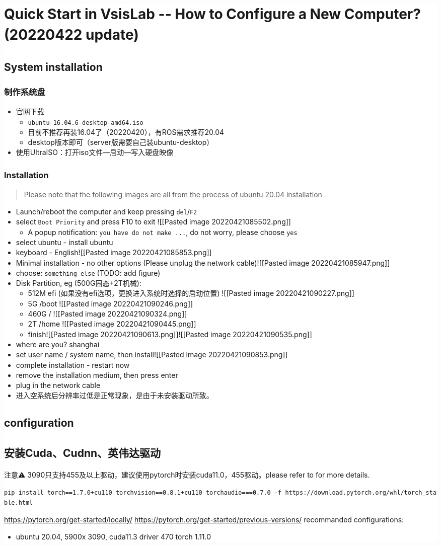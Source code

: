 # Quick Start in VsisLab -- How to Configure a New Computer? (20220422 update)

## System installation
### 制作系统盘

- 官网下载
	- `ubuntu-16.04.6-desktop-amd64.iso`
	- 目前不推荐再装16.04了（20220420），有ROS需求推荐20.04
	- desktop版本即可（server版需要自己装ubuntu-desktop）
- 使用UltraISO：打开iso文件—启动—写入硬盘映像

### Installation
> Please note that the following images are all from the process of ubuntu 20.04 installation 

- Launch/reboot the computer and keep pressing `del`/`F2`
- select `Boot Priority` and press F10 to exit ![[Pasted image 20220421085502.png]]
	- A  popup notification: `you have do not make ...`, do not worry, please choose `yes`
- select ubuntu - install ubuntu
- keyboard - English![[Pasted image 20220421085853.png]]
- Minimal installation - no other options (Please unplug the network cable)![[Pasted image 20220421085947.png]]
- choose: `something else` (TODO: add figure)
- Disk Partition, eg (500G固态+2T机械):
	- 512M efi (如果没有efi选项，更换进入系统时选择的启动位置) ![[Pasted image 20220421090227.png]]
	- 5G /boot ![[Pasted image 20220421090246.png]]
	- 460G / ![[Pasted image 20220421090324.png]]
	- 2T /home ![[Pasted image 20220421090445.png]]
	- finish![[Pasted image 20220421090613.png]]![[Pasted image 20220421090535.png]]  
- where are you? shanghai
- set user name / system name, then install![[Pasted image 20220421090853.png]]
- complete installation - restart now
- remove the installation medium, then press enter
- plug in the network cable
- 进入空系统后分辨率过低是正常现象，是由于未安装驱动所致。


## configuration
## 安装Cuda、Cudnn、英伟达驱动


注意⚠️ 3090只支持455及以上驱动，建议使用pytorch时安装cuda11.0，455驱动。please refer to for more details.
```shell
pip install torch==1.7.0+cu110 torchvision==0.8.1+cu110 torchaudio===0.7.0 -f https://download.pytorch.org/whl/torch_stable.html
```
https://pytorch.org/get-started/locally/
https://pytorch.org/get-started/previous-versions/
recommanded configurations:
- ubuntu 20.04, 5900x 3090, cuda11.3 driver 470 torch 1.11.0
